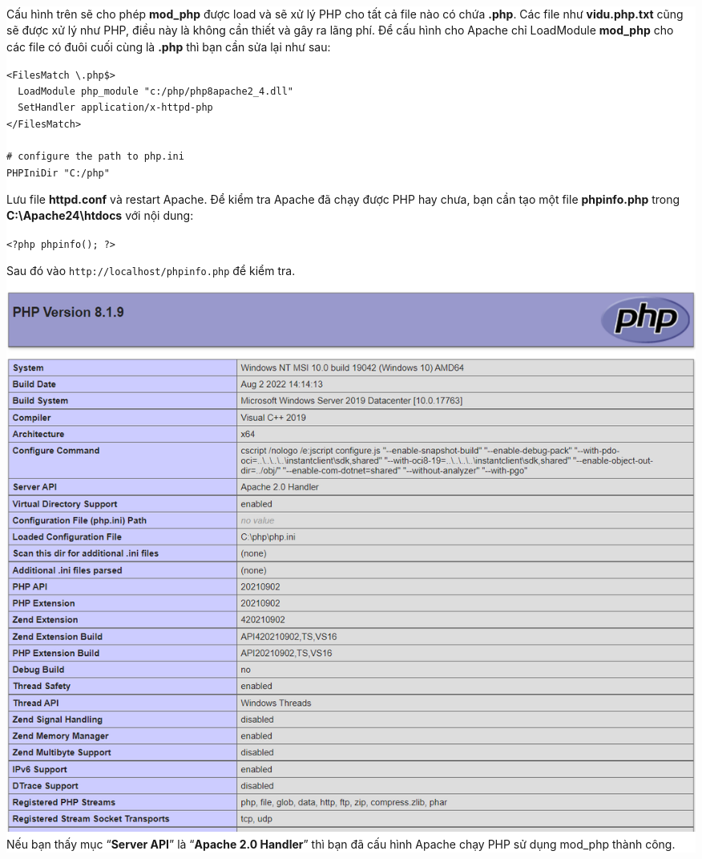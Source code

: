 Cấu hình trên sẽ cho phép **mod_php** được load và sẽ xử lý PHP cho tất cả file nào có chứa **.php**. Các file như **vidu.php.txt** cũng sẽ được xử lý như PHP, điều này là không cần thiết và gây ra lãng phí. Để cấu hình cho Apache chỉ LoadModule **mod_php** cho các file có đuôi cuối cùng là **.php** thì bạn cần sửa lại như sau:
```
<FilesMatch \.php$>
  LoadModule php_module "c:/php/php8apache2_4.dll"
  SetHandler application/x-httpd-php
</FilesMatch>

# configure the path to php.ini
PHPIniDir "C:/php"
```
Lưu file **httpd.conf** và restart Apache. Để kiểm tra Apache đã chạy được PHP hay chưa, bạn cần tạo một file **phpinfo.php** trong **C:\Apache24\htdocs** với nội dung:
```
<?php phpinfo(); ?>
```

Sau đó vào ```http://localhost/phpinfo.php``` để kiểm tra.

![PHP 8](PHP8.png)
Nếu bạn thấy mục “**Server API**” là “**Apache 2.0 Handler**” thì bạn đã cấu hình Apache chạy PHP sử dụng mod_php thành công.